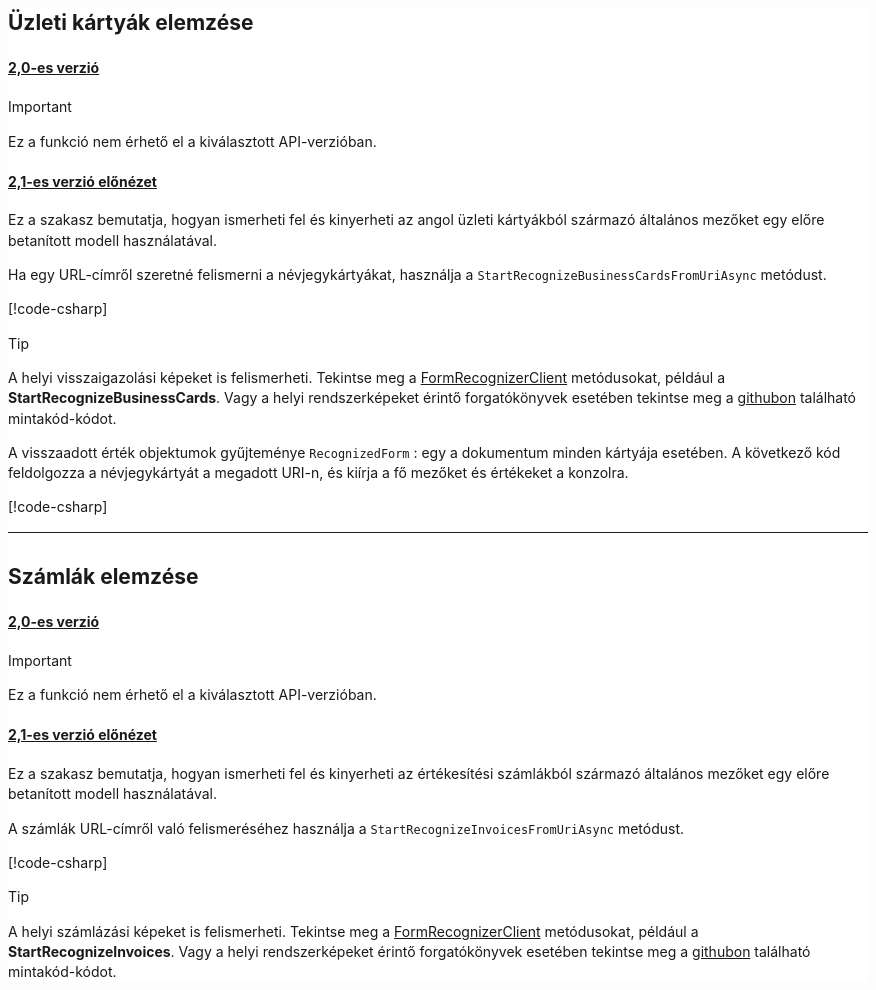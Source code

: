 ## <a name="analyze-business-cards"></a>Üzleti kártyák elemzése

#### <a name="version-20"></a>[2,0-es verzió](#tab/ga)

> [!IMPORTANT]
> Ez a funkció nem érhető el a kiválasztott API-verzióban.

#### <a name="version-21-preview"></a>[2,1-es verzió előnézet](#tab/preview)


Ez a szakasz bemutatja, hogyan ismerheti fel és kinyerheti az angol üzleti kártyákból származó általános mezőket egy előre betanított modell használatával.

Ha egy URL-címről szeretné felismerni a névjegykártyákat, használja a `StartRecognizeBusinessCardsFromUriAsync` metódust. 

[!code-csharp[](~/cognitive-services-quickstart-code/dotnet/FormRecognizer/FormRecognizerQuickstart-preview.cs?name=snippet_bc_call)]

> [!TIP]
> A helyi visszaigazolási képeket is felismerheti. Tekintse meg a [FormRecognizerClient](/dotnet/api/azure.ai.formrecognizer.formrecognizerclient) metódusokat, például a **StartRecognizeBusinessCards**. Vagy a helyi rendszerképeket érintő forgatókönyvek esetében tekintse meg a [githubon](https://github.com/Azure/azure-sdk-for-net/tree/master/sdk/formrecognizer/Azure.AI.FormRecognizer/samples/README.md) található mintakód-kódot.

A visszaadott érték objektumok gyűjteménye `RecognizedForm` : egy a dokumentum minden kártyája esetében. A következő kód feldolgozza a névjegykártyát a megadott URI-n, és kiírja a fő mezőket és értékeket a konzolra.

[!code-csharp[](~/cognitive-services-quickstart-code/dotnet/FormRecognizer/FormRecognizerQuickstart-preview.cs?name=snippet_bc_print)]

---

## <a name="analyze-invoices"></a>Számlák elemzése

#### <a name="version-20"></a>[2,0-es verzió](#tab/ga)

> [!IMPORTANT]
> Ez a funkció nem érhető el a kiválasztott API-verzióban.

#### <a name="version-21-preview"></a>[2,1-es verzió előnézet](#tab/preview)

Ez a szakasz bemutatja, hogyan ismerheti fel és kinyerheti az értékesítési számlákból származó általános mezőket egy előre betanított modell használatával.

A számlák URL-címről való felismeréséhez használja a `StartRecognizeInvoicesFromUriAsync` metódust. 

[!code-csharp[](~/cognitive-services-quickstart-code/dotnet/FormRecognizer/FormRecognizerQuickstart-preview.cs?name=snippet_invoice_call)]

> [!TIP]
> A helyi számlázási képeket is felismerheti. Tekintse meg a [FormRecognizerClient](/dotnet/api/azure.ai.formrecognizer.formrecognizerclient) metódusokat, például a **StartRecognizeInvoices**. Vagy a helyi rendszerképeket érintő forgatókönyvek esetében tekintse meg a [githubon](https://github.com/Azure/azure-sdk-for-net/tree/master/sdk/formrecognizer/Azure.AI.FormRecognizer/samples/README.md) található mintakód-kódot.
